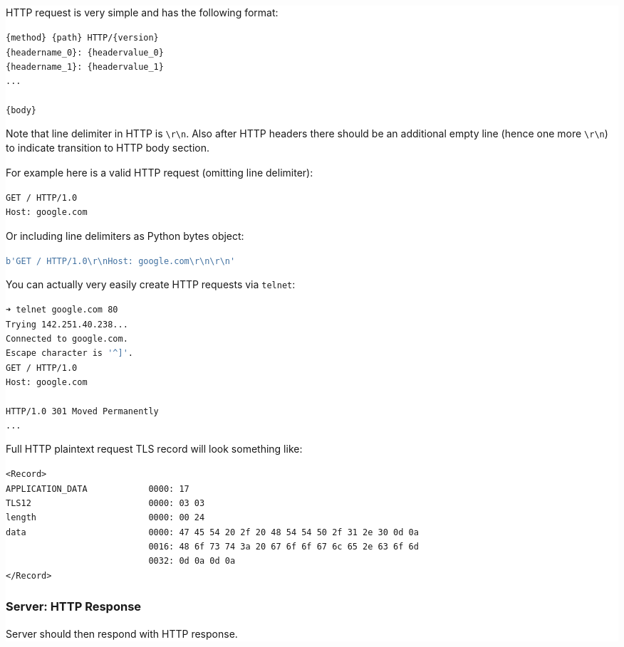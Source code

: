 HTTP request is very simple and has the following format:

```
{method} {path} HTTP/{version}
{headername_0}: {headervalue_0}
{headername_1}: {headervalue_1}
...

{body}
```

Note that line delimiter in HTTP is `\r\n`. Also after HTTP headers there
should be an additional empty line (hence one more `\r\n`) to indicate
transition to HTTP body section.

For example here is a valid HTTP request (omitting line delimiter):

```
GET / HTTP/1.0
Host: google.com
```

Or including line delimiters as Python bytes object:

```python
b'GET / HTTP/1.0\r\nHost: google.com\r\n\r\n'
```

You can actually very easily create HTTP requests via `telnet`:

```sh
➜ telnet google.com 80
Trying 142.251.40.238...
Connected to google.com.
Escape character is '^]'.
GET / HTTP/1.0
Host: google.com

HTTP/1.0 301 Moved Permanently
...
```

Full HTTP plaintext request TLS record will look something like:

```
<Record>
APPLICATION_DATA            0000: 17
TLS12                       0000: 03 03
length                      0000: 00 24
data                        0000: 47 45 54 20 2f 20 48 54 54 50 2f 31 2e 30 0d 0a
                            0016: 48 6f 73 74 3a 20 67 6f 6f 67 6c 65 2e 63 6f 6d
                            0032: 0d 0a 0d 0a
</Record>
```

### Server: HTTP Response

Server should then respond with HTTP response.
